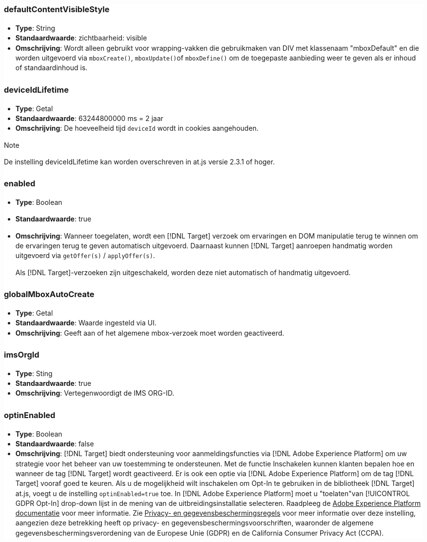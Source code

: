 ### defaultContentVisibleStyle

* **Type**: String
* **Standaardwaarde**: zichtbaarheid: visible
* **Omschrijving**: Wordt alleen gebruikt voor wrapping-vakken die gebruikmaken van DIV met klassenaam &quot;mboxDefault&quot; en die worden uitgevoerd via  `mboxCreate()`,  `mboxUpdate()`of  `mboxDefine()` om de toegepaste aanbieding weer te geven als er inhoud of standaardinhoud is.

### deviceIdLifetime

* **Type**: Getal
* **Standaardwaarde**: 63244800000 ms = 2 jaar
* **Omschrijving**: De hoeveelheid tijd  `deviceId` wordt in cookies aangehouden.

>[!NOTE]
>
>De instelling deviceIdLifetime kan worden overschreven in at.js versie 2.3.1 of hoger.

### enabled

* **Type**: Boolean
* **Standaardwaarde**: true
* **Omschrijving**: Wanneer toegelaten, wordt een  [!DNL Target] verzoek om ervaringen en DOM manipulatie terug te winnen om de ervaringen terug te geven automatisch uitgevoerd. Daarnaast kunnen [!DNL Target] aanroepen handmatig worden uitgevoerd via `getOffer(s)` / `applyOffer(s)`.

   Als [!DNL Target]-verzoeken zijn uitgeschakeld, worden deze niet automatisch of handmatig uitgevoerd.

### globalMboxAutoCreate

* **Type**: Getal
* **Standaardwaarde**: Waarde ingesteld via UI.
* **Omschrijving**: Geeft aan of het algemene mbox-verzoek moet worden geactiveerd.

### imsOrgId

* **Type**: Sting
* **Standaardwaarde**: true
* **Omschrijving**: Vertegenwoordigt de IMS ORG-ID.

### optinEnabled

* **Type**: Boolean
* **Standaardwaarde**: false
* **Omschrijving**:  [!DNL Target] biedt ondersteuning voor aanmeldingsfuncties via  [!DNL Adobe Experience Platform] om uw strategie voor het beheer van uw toestemming te ondersteunen. Met de functie Inschakelen kunnen klanten bepalen hoe en wanneer de tag [!DNL Target] wordt geactiveerd. Er is ook een optie via [!DNL Adobe Experience Platform] om de tag [!DNL Target] vooraf goed te keuren. Als u de mogelijkheid wilt inschakelen om Opt-In te gebruiken in de bibliotheek [!DNL Target] at.js, voegt u de instelling `optinEnabled=true` toe. In [!DNL Adobe Experience Platform] moet u &quot;toelaten&quot;van [!UICONTROL GDPR Opt-In] drop-down lijst in de mening van de uitbreidingsinstallatie selecteren. Raadpleeg de [Adobe Experience Platform documentatie](/help/c-implementing-target/c-implementing-target-for-client-side-web/how-to-deployatjs/cmp-implementing-target-using-adobe-launch.md) voor meer informatie. Zie [Privacy- en gegevensbeschermingsregels](/help/c-implementing-target/c-considerations-before-you-implement-target/c-privacy/cmp-privacy-and-general-data-protection-regulation.md) voor meer informatie over deze instelling, aangezien deze betrekking heeft op privacy- en gegevensbeschermingsvoorschriften, waaronder de algemene gegevensbeschermingsverordening van de Europese Unie (GDPR) en de California Consumer Privacy Act (CCPA).
